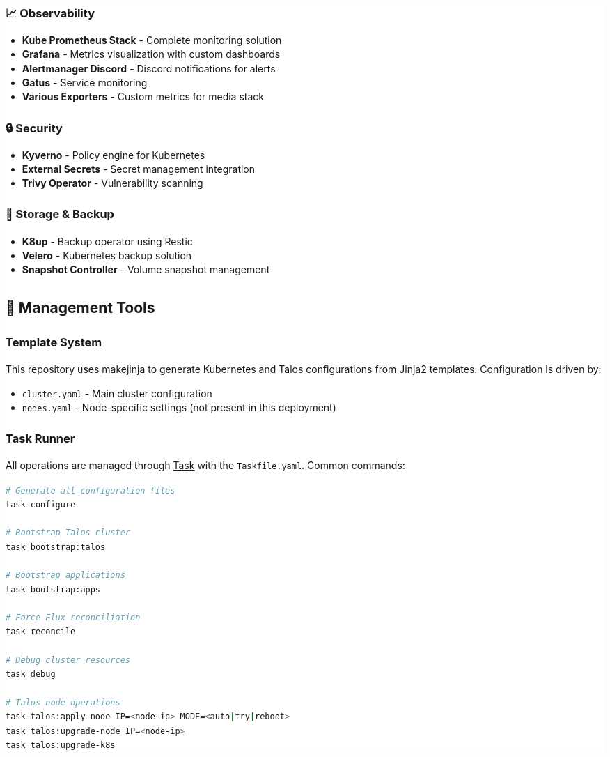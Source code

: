 ### 📈 Observability
- **Kube Prometheus Stack** - Complete monitoring solution
- **Grafana** - Metrics visualization with custom dashboards
- **Alertmanager Discord** - Discord notifications for alerts
- **Gatus** - Service monitoring
- **Various Exporters** - Custom metrics for media stack

### 🔒 Security
- **Kyverno** - Policy engine for Kubernetes
- **External Secrets** - Secret management integration
- **Trivy Operator** - Vulnerability scanning

### 💾 Storage & Backup
- **K8up** - Backup operator using Restic
- **Velero** - Kubernetes backup solution
- **Snapshot Controller** - Volume snapshot management

## 🔧 Management Tools

### Template System
This repository uses [makejinja](https://github.com/mirkolenz/makejinja) to generate Kubernetes and Talos configurations from Jinja2 templates. Configuration is driven by:
- `cluster.yaml` - Main cluster configuration
- `nodes.yaml` - Node-specific settings (not present in this deployment)

### Task Runner
All operations are managed through [Task](https://taskfile.dev/) with the `Taskfile.yaml`. Common commands:

```bash
# Generate all configuration files
task configure

# Bootstrap Talos cluster
task bootstrap:talos

# Bootstrap applications
task bootstrap:apps

# Force Flux reconciliation
task reconcile

# Debug cluster resources
task debug

# Talos node operations
task talos:apply-node IP=<node-ip> MODE=<auto|try|reboot>
task talos:upgrade-node IP=<node-ip>
task talos:upgrade-k8s
```
